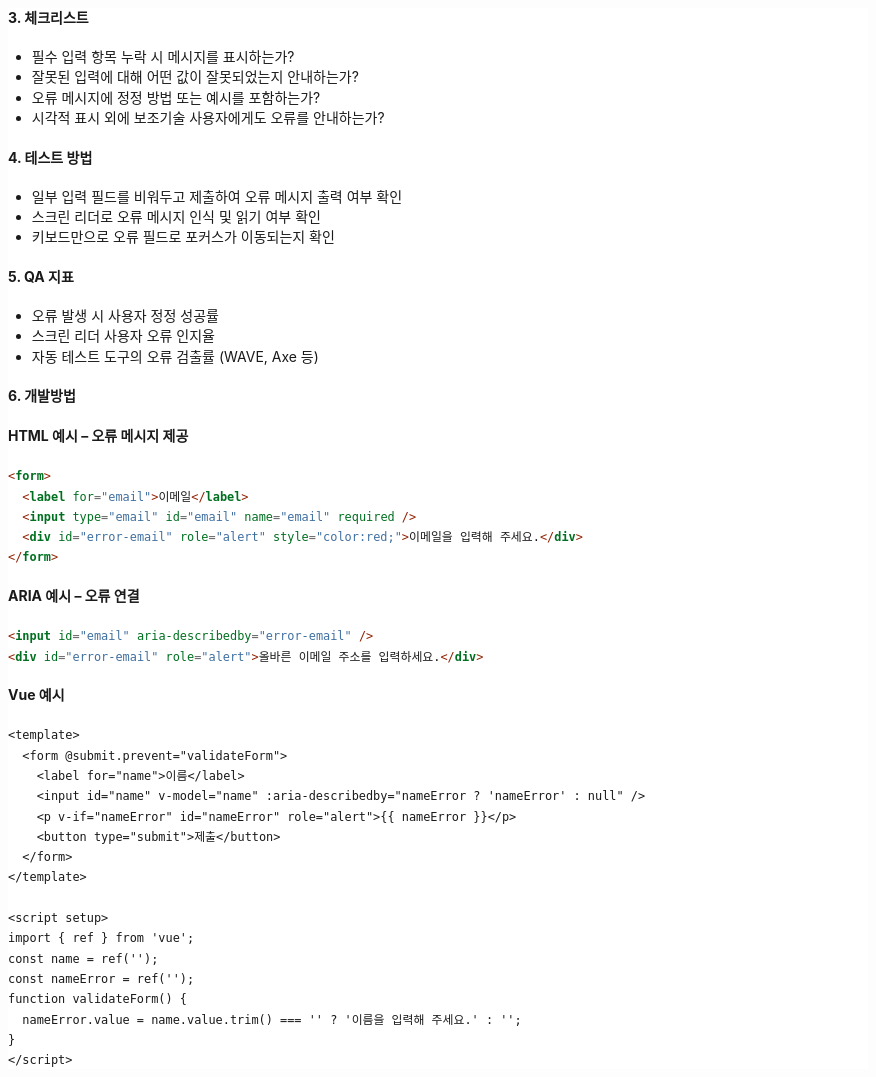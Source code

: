 #### 3. 체크리스트       

- 필수 입력 항목 누락 시 메시지를 표시하는가?    
- 잘못된 입력에 대해 어떤 값이 잘못되었는지 안내하는가?     
- 오류 메시지에 정정 방법 또는 예시를 포함하는가?    
- 시각적 표시 외에 보조기술 사용자에게도 오류를 안내하는가?   

#### 4. 테스트 방법      

- 일부 입력 필드를 비워두고 제출하여 오류 메시지 출력 여부 확인   
- 스크린 리더로 오류 메시지 인식 및 읽기 여부 확인   
- 키보드만으로 오류 필드로 포커스가 이동되는지 확인   

#### 5. QA 지표       

- 오류 발생 시 사용자 정정 성공률   
- 스크린 리더 사용자 오류 인지율   
- 자동 테스트 도구의 오류 검출률 (WAVE, Axe 등)   

#### 6. 개발방법     


#### HTML 예시 – 오류 메시지 제공
```html
<form>
  <label for="email">이메일</label>
  <input type="email" id="email" name="email" required />
  <div id="error-email" role="alert" style="color:red;">이메일을 입력해 주세요.</div>
</form>
```

#### ARIA 예시 – 오류 연결
```html
<input id="email" aria-describedby="error-email" />
<div id="error-email" role="alert">올바른 이메일 주소를 입력하세요.</div>
```

#### Vue 예시
```vue
<template>
  <form @submit.prevent="validateForm">
    <label for="name">이름</label>
    <input id="name" v-model="name" :aria-describedby="nameError ? 'nameError' : null" />
    <p v-if="nameError" id="nameError" role="alert">{{ nameError }}</p>
    <button type="submit">제출</button>
  </form>
</template>

<script setup>
import { ref } from 'vue';
const name = ref('');
const nameError = ref('');
function validateForm() {
  nameError.value = name.value.trim() === '' ? '이름을 입력해 주세요.' : '';
}
</script>
```
